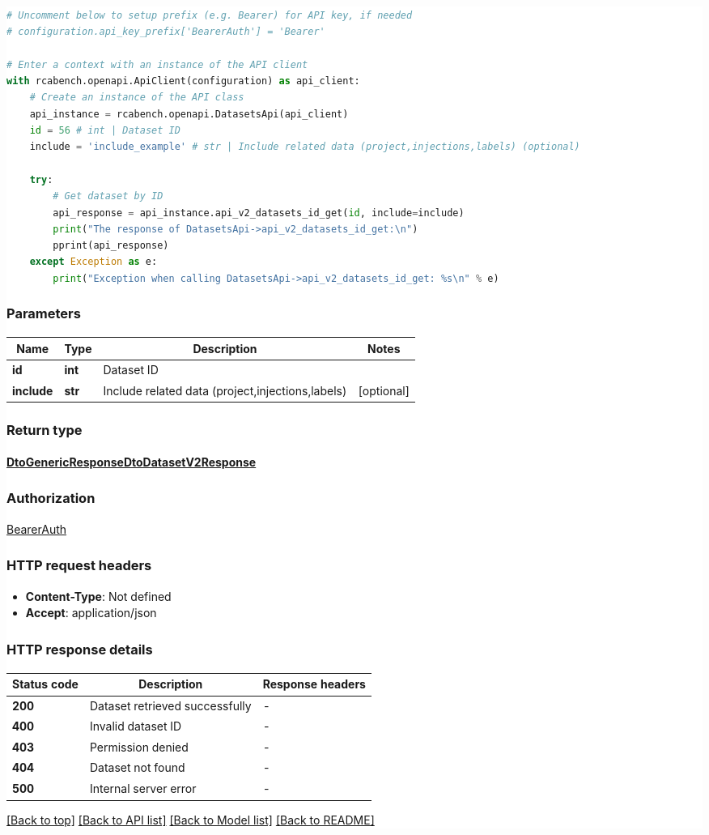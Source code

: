 ```python
# Uncomment below to setup prefix (e.g. Bearer) for API key, if needed
# configuration.api_key_prefix['BearerAuth'] = 'Bearer'

# Enter a context with an instance of the API client
with rcabench.openapi.ApiClient(configuration) as api_client:
    # Create an instance of the API class
    api_instance = rcabench.openapi.DatasetsApi(api_client)
    id = 56 # int | Dataset ID
    include = 'include_example' # str | Include related data (project,injections,labels) (optional)

    try:
        # Get dataset by ID
        api_response = api_instance.api_v2_datasets_id_get(id, include=include)
        print("The response of DatasetsApi->api_v2_datasets_id_get:\n")
        pprint(api_response)
    except Exception as e:
        print("Exception when calling DatasetsApi->api_v2_datasets_id_get: %s\n" % e)
```



### Parameters


Name | Type | Description  | Notes
------------- | ------------- | ------------- | -------------
 **id** | **int**| Dataset ID | 
 **include** | **str**| Include related data (project,injections,labels) | [optional] 

### Return type

[**DtoGenericResponseDtoDatasetV2Response**](DtoGenericResponseDtoDatasetV2Response.md)

### Authorization

[BearerAuth](../README.md#BearerAuth)

### HTTP request headers

 - **Content-Type**: Not defined
 - **Accept**: application/json

### HTTP response details

| Status code | Description | Response headers |
|-------------|-------------|------------------|
**200** | Dataset retrieved successfully |  -  |
**400** | Invalid dataset ID |  -  |
**403** | Permission denied |  -  |
**404** | Dataset not found |  -  |
**500** | Internal server error |  -  |

[[Back to top]](#) [[Back to API list]](../README.md#documentation-for-api-endpoints) [[Back to Model list]](../README.md#documentation-for-models) [[Back to README]](../README.md)
